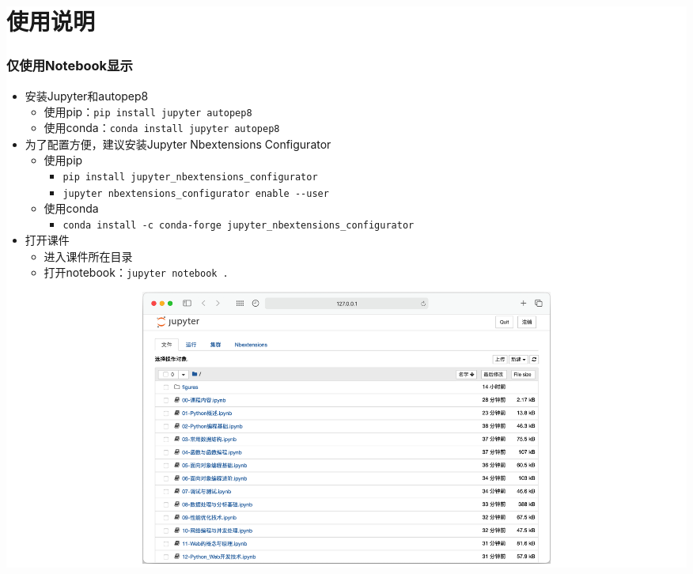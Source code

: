 # 使用说明

### 仅使用Notebook显示

- 安装Jupyter和autopep8
  - 使用pip：`pip install jupyter autopep8`
  - 使用conda：`conda install jupyter autopep8`
- 为了配置方便，建议安装Jupyter Nbextensions Configurator
  - 使用pip
    - `pip install jupyter_nbextensions_configurator`
    - `jupyter nbextensions_configurator enable --user`
  - 使用conda
    - `conda install -c conda-forge jupyter_nbextensions_configurator`
- 打开课件
  - 进入课件所在目录
  - 打开notebook：`jupyter notebook .`

<center>
    <img src="imgs/img1.png" width="60%"/>
</center>

<center>